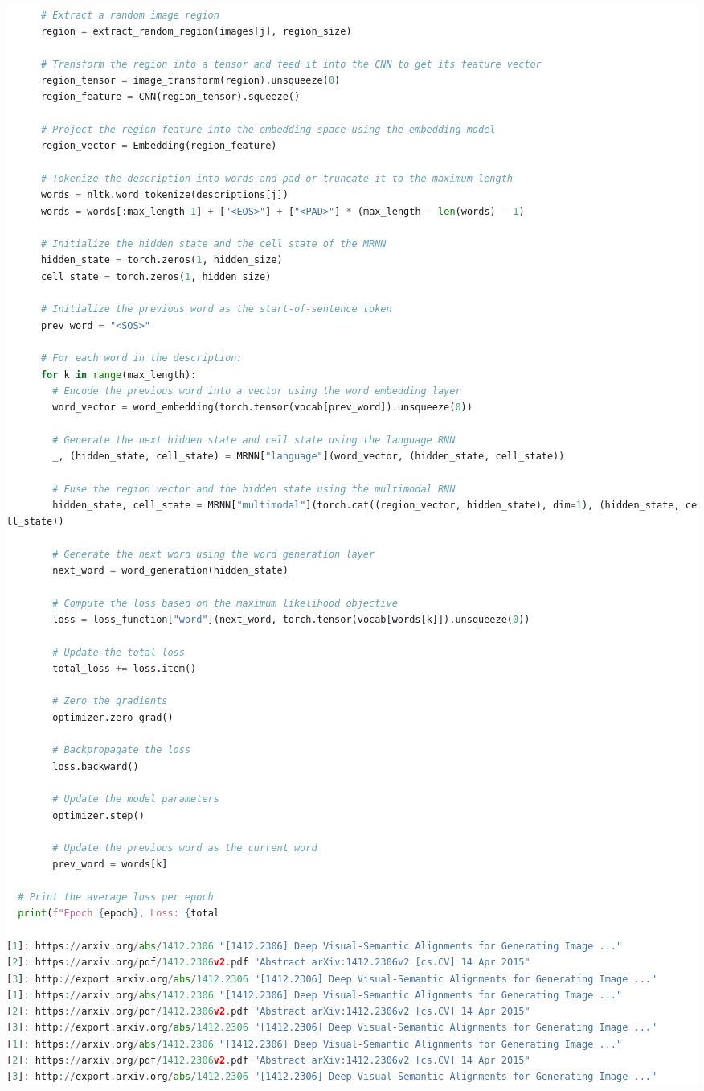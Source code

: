 ```python
      # Extract a random image region
      region = extract_random_region(images[j], region_size)
      
      # Transform the region into a tensor and feed it into the CNN to get its feature vector
      region_tensor = image_transform(region).unsqueeze(0)
      region_feature = CNN(region_tensor).squeeze()
      
      # Project the region feature into the embedding space using the embedding model
      region_vector = Embedding(region_feature)
      
      # Tokenize the description into words and pad or truncate it to the maximum length
      words = nltk.word_tokenize(descriptions[j])
      words = words[:max_length-1] + ["<EOS>"] + ["<PAD>"] * (max_length - len(words) - 1)
      
      # Initialize the hidden state and the cell state of the MRNN
      hidden_state = torch.zeros(1, hidden_size)
      cell_state = torch.zeros(1, hidden_size)
      
      # Initialize the previous word as the start-of-sentence token
      prev_word = "<SOS>"
      
      # For each word in the description:
      for k in range(max_length):
        # Encode the previous word into a vector using the word embedding layer
        word_vector = word_embedding(torch.tensor(vocab[prev_word]).unsqueeze(0))
        
        # Generate the next hidden state and cell state using the language RNN
        _, (hidden_state, cell_state) = MRNN["language"](word_vector, (hidden_state, cell_state))
        
        # Fuse the region vector and the hidden state using the multimodal RNN
        hidden_state, cell_state = MRNN["multimodal"](torch.cat((region_vector, hidden_state), dim=1), (hidden_state, cell_state))
        
        # Generate the next word using the word generation layer
        next_word = word_generation(hidden_state)
        
        # Compute the loss based on the maximum likelihood objective
        loss = loss_function["word"](next_word, torch.tensor(vocab[words[k]]).unsqueeze(0))
        
        # Update the total loss
        total_loss += loss.item()
        
        # Zero the gradients
        optimizer.zero_grad()
        
        # Backpropagate the loss
        loss.backward()
        
        # Update the model parameters
        optimizer.step()
        
        # Update the previous word as the current word
        prev_word = words[k]
  
  # Print the average loss per epoch
  print(f"Epoch {epoch}, Loss: {total

[1]: https://arxiv.org/abs/1412.2306 "[1412.2306] Deep Visual-Semantic Alignments for Generating Image ..."
[2]: https://arxiv.org/pdf/1412.2306v2.pdf "Abstract arXiv:1412.2306v2 [cs.CV] 14 Apr 2015"
[3]: http://export.arxiv.org/abs/1412.2306 "[1412.2306] Deep Visual-Semantic Alignments for Generating Image ..."
[1]: https://arxiv.org/abs/1412.2306 "[1412.2306] Deep Visual-Semantic Alignments for Generating Image ..."
[2]: https://arxiv.org/pdf/1412.2306v2.pdf "Abstract arXiv:1412.2306v2 [cs.CV] 14 Apr 2015"
[3]: http://export.arxiv.org/abs/1412.2306 "[1412.2306] Deep Visual-Semantic Alignments for Generating Image ..."
[1]: https://arxiv.org/abs/1412.2306 "[1412.2306] Deep Visual-Semantic Alignments for Generating Image ..."
[2]: https://arxiv.org/pdf/1412.2306v2.pdf "Abstract arXiv:1412.2306v2 [cs.CV] 14 Apr 2015"
[3]: http://export.arxiv.org/abs/1412.2306 "[1412.2306] Deep Visual-Semantic Alignments for Generating Image ..."